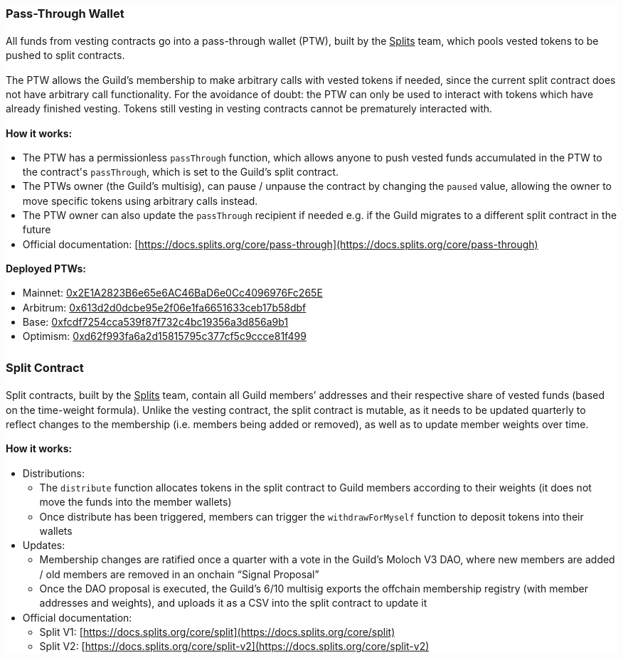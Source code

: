 ### Pass-Through Wallet

All funds from vesting contracts go into a pass-through wallet (PTW), built by the [Splits](https://splits.org/) team, which pools vested tokens to be pushed to split contracts.

The PTW allows the Guild’s membership to make arbitrary calls with vested tokens if needed, since the current split contract does not have arbitrary call functionality. For the avoidance of doubt: the PTW can only be used to interact with tokens which have already finished vesting. Tokens still vesting in vesting contracts cannot be prematurely interacted with.

**How it works:**
- The PTW has a permissionless `passThrough` function, which allows anyone to push vested funds accumulated in the PTW to the contract's `passThrough`, which is set to the Guild’s split contract.
- The PTWs owner (the Guild’s multisig), can pause / unpause the contract by changing the `paused` value, allowing the owner to move specific tokens using arbitrary calls instead. 
- The PTW owner can also update the `passThrough` recipient if needed e.g. if the Guild migrates to a different split contract in the future
- Official documentation: [https://docs.splits.org/core/pass-through](https://docs.splits.org/core/pass-through)

**Deployed PTWs:**

- Mainnet: [0x2E1A2823B6e65e6AC46BaD6e0Cc4096976Fc265E](https://app.splits.org/accounts/0x2E1A2823B6e65e6AC46BaD6e0Cc4096976Fc265E/?chainId=1)
- Arbitrum: [0x613d2d0dcbe95e2f06e1fa6651633ceb17b58dbf](https://app.splits.org/accounts/0x613d2d0dcbe95e2f06e1fa6651633ceb17b58dbf/?chainId=42161)
- Base: [0xfcdf7254cca539f87f732c4bc19356a3d856a9b1](https://app.splits.org/accounts/0xfcdf7254cca539f87f732c4bc19356a3d856a9b1/?chainId=8453)
- Optimism: [0xd62f993fa6a2d15815795c377cf5c9ccce81f499](https://app.splits.org/accounts/0xd62f993fa6a2d15815795c377cf5c9ccce81f499/?chainId=10)

### Split Contract

Split contracts, built by the [Splits](https://splits.org/) team, contain all Guild members’ addresses and their respective share of vested funds (based on the time-weight formula). Unlike the vesting contract, the split contract is mutable, as it needs to be updated quarterly to reflect changes to the membership (i.e. members being added or removed), as well as to update member weights over time.

**How it works:**
- Distributions:
  - The `distribute` function allocates tokens in the split contract to Guild members according to their weights (it does not move the funds into the member wallets)
  - Once distribute has been triggered, members can trigger the `withdrawForMyself` function to deposit tokens into their wallets
- Updates:
  - Membership changes are ratified once a quarter with a vote in the Guild’s Moloch V3 DAO, where new members are added / old members are removed in an onchain “Signal Proposal”
  - Once the DAO proposal is executed, the Guild’s 6/10 multisig exports the offchain membership registry (with member addresses and weights), and uploads it as a CSV into the split contract to update it
- Official documentation:
  - Split V1: [https://docs.splits.org/core/split](https://docs.splits.org/core/split)
  - Split V2: [https://docs.splits.org/core/split-v2](https://docs.splits.org/core/split-v2)
